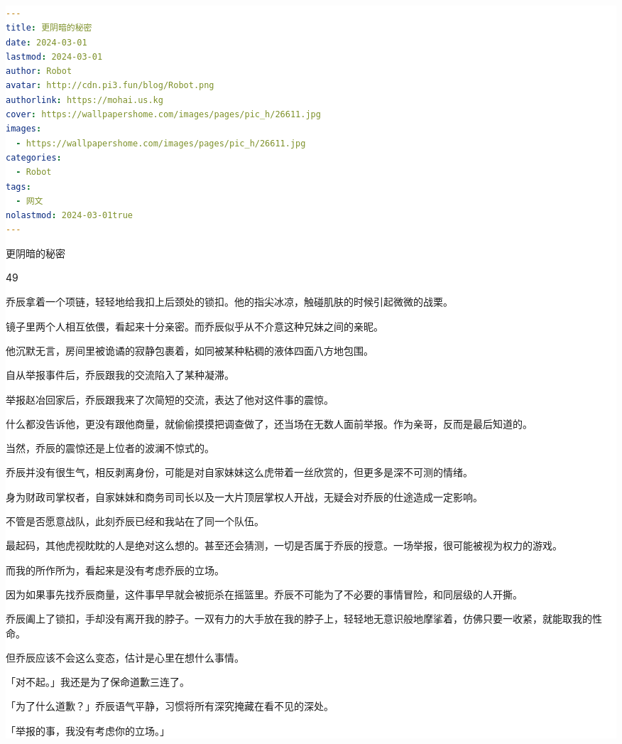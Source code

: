 ```yaml
---
title: 更阴暗的秘密
date: 2024-03-01
lastmod: 2024-03-01
author: Robot
avatar: http://cdn.pi3.fun/blog/Robot.png
authorlink: https://mohai.us.kg
cover: https://wallpapershome.com/images/pages/pic_h/26611.jpg
images:
  - https://wallpapershome.com/images/pages/pic_h/26611.jpg
categories:
  - Robot
tags:
  - 网文
nolastmod: 2024-03-01true
---
```




更阴暗的秘密

49

乔辰拿着一个项链，轻轻地给我扣上后颈处的锁扣。他的指尖冰凉，触碰肌肤的时候引起微微的战栗。

镜子里两个人相互依偎，看起来十分亲密。而乔辰似乎从不介意这种兄妹之间的亲昵。

他沉默无言，房间里被诡谲的寂静包裹着，如同被某种粘稠的液体四面八方地包围。

自从举报事件后，乔辰跟我的交流陷入了某种凝滞。

举报赵冶回家后，乔辰跟我来了次简短的交流，表达了他对这件事的震惊。

什么都没告诉他，更没有跟他商量，就偷偷摸摸把调查做了，还当场在无数人面前举报。作为亲哥，反而是最后知道的。

当然，乔辰的震惊还是上位者的波澜不惊式的。

乔辰并没有很生气，相反剥离身份，可能是对自家妹妹这么虎带着一丝欣赏的，但更多是深不可测的情绪。

身为财政司掌权者，自家妹妹和商务司司长以及一大片顶层掌权人开战，无疑会对乔辰的仕途造成一定影响。

不管是否愿意战队，此刻乔辰已经和我站在了同一个队伍。

最起码，其他虎视眈眈的人是绝对这么想的。甚至还会猜测，一切是否属于乔辰的授意。一场举报，很可能被视为权力的游戏。

而我的所作所为，看起来是没有考虑乔辰的立场。

因为如果事先找乔辰商量，这件事早早就会被扼杀在摇篮里。乔辰不可能为了不必要的事情冒险，和同层级的人开撕。

乔辰阖上了锁扣，手却没有离开我的脖子。一双有力的大手放在我的脖子上，轻轻地无意识般地摩挲着，仿佛只要一收紧，就能取我的性命。

但乔辰应该不会这么变态，估计是心里在想什么事情。

「对不起。」我还是为了保命道歉三连了。

「为了什么道歉？」乔辰语气平静，习惯将所有深究掩藏在看不见的深处。

「举报的事，我没有考虑你的立场。」
